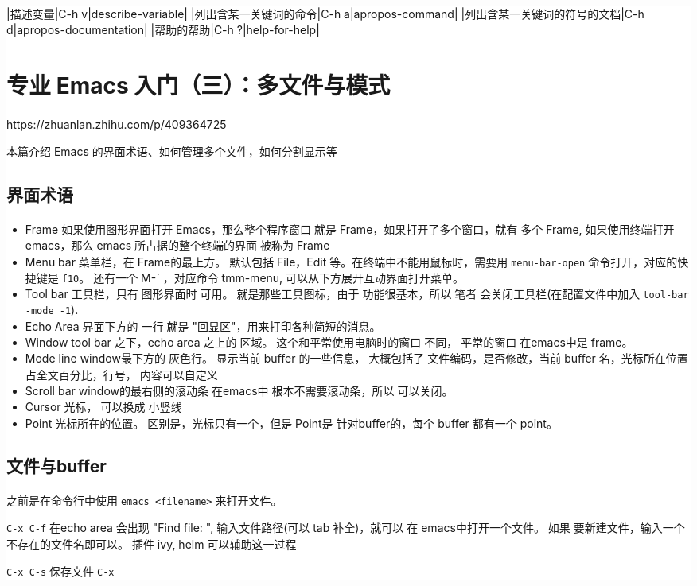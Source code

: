 |描述变量|C-h v|describe-variable|
|列出含某一关键词的命令|C-h a|apropos-command|
|列出含某一关键词的符号的文档|C-h d|apropos-documentation|
|帮助的帮助|C-h ?|help-for-help|



# 专业 Emacs 入门（三）：多文件与模式

https://zhuanlan.zhihu.com/p/409364725

本篇介绍 Emacs 的界面术语、如何管理多个文件，如何分割显示等


## 界面术语

- Frame
  如果使用图形界面打开 Emacs，那么整个程序窗口 就是 Frame，如果打开了多个窗口，就有 多个 Frame,
  如果使用终端打开 emacs，那么 emacs 所占据的整个终端的界面 被称为 Frame
- Menu bar
  菜单栏，在 Frame的最上方。
  默认包括 File，Edit 等。在终端中不能用鼠标时，需要用 `menu-bar-open` 命令打开，对应的快捷键是 `f10`。 还有一个 M-` ，对应命令 tmm-menu, 可以从下方展开互动界面打开菜单。
- Tool bar
  工具栏，只有 图形界面时 可用。
  就是那些工具图标，由于 功能很基本，所以 笔者 会关闭工具栏(在配置文件中加入 `tool-bar-mode -1`).
- Echo Area
  界面下方的 一行 就是 "回显区"，用来打印各种简短的消息。
- Window
  tool bar 之下，echo area 之上的 区域。
  这个和平常使用电脑时的窗口 不同， 平常的窗口 在emacs中是 frame。
- Mode line
  window最下方的 灰色行。
  显示当前 buffer 的一些信息， 大概包括了 文件编码，是否修改，当前 buffer 名，光标所在位置 占全文百分比，行号， 内容可以自定义
- Scroll bar
  window的最右侧的滚动条
  在emacs中 根本不需要滚动条，所以 可以关闭。
- Cursor
  光标， 可以换成 小竖线
- Point
  光标所在的位置。 区别是，光标只有一个，但是 Point是 针对buffer的，每个 buffer 都有一个 point。

## 文件与buffer

之前是在命令行中使用 `emacs <filename>` 来打开文件。

`C-x C-f` 在echo area 会出现 "Find file: ", 输入文件路径(可以 tab 补全)，就可以 在 emacs中打开一个文件。 如果 要新建文件，输入一个 不存在的文件名即可以。 插件 ivy, helm 可以辅助这一过程

`C-x C-s` 保存文件
`C-x `
